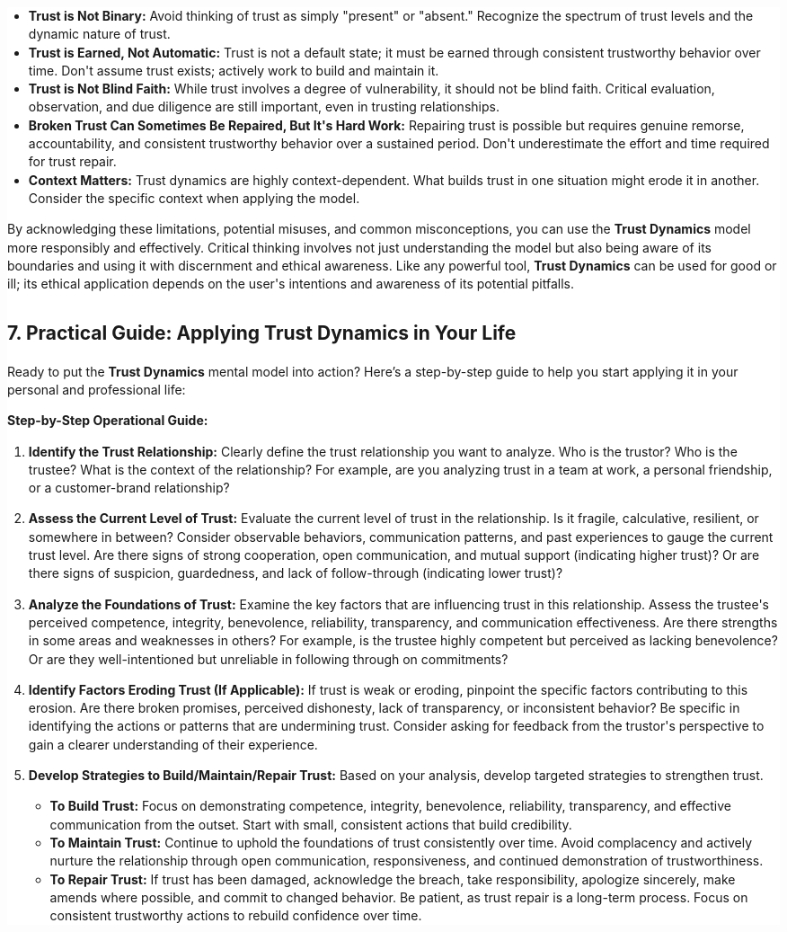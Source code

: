 *   **Trust is Not Binary:** Avoid thinking of trust as simply "present" or "absent."  Recognize the spectrum of trust levels and the dynamic nature of trust.
*   **Trust is Earned, Not Automatic:**  Trust is not a default state; it must be earned through consistent trustworthy behavior over time.  Don't assume trust exists; actively work to build and maintain it.
*   **Trust is Not Blind Faith:**  While trust involves a degree of vulnerability, it should not be blind faith.  Critical evaluation, observation, and due diligence are still important, even in trusting relationships.
*   **Broken Trust Can Sometimes Be Repaired, But It's Hard Work:**  Repairing trust is possible but requires genuine remorse, accountability, and consistent trustworthy behavior over a sustained period.  Don't underestimate the effort and time required for trust repair.
*   **Context Matters:**  Trust dynamics are highly context-dependent.  What builds trust in one situation might erode it in another.  Consider the specific context when applying the model.

By acknowledging these limitations, potential misuses, and common misconceptions, you can use the **Trust Dynamics** model more responsibly and effectively.  Critical thinking involves not just understanding the model but also being aware of its boundaries and using it with discernment and ethical awareness.  Like any powerful tool, **Trust Dynamics** can be used for good or ill; its ethical application depends on the user's intentions and awareness of its potential pitfalls.

## 7. Practical Guide: Applying Trust Dynamics in Your Life

Ready to put the **Trust Dynamics** mental model into action? Here’s a step-by-step guide to help you start applying it in your personal and professional life:

**Step-by-Step Operational Guide:**

1.  **Identify the Trust Relationship:** Clearly define the trust relationship you want to analyze. Who is the trustor? Who is the trustee? What is the context of the relationship?  For example, are you analyzing trust in a team at work, a personal friendship, or a customer-brand relationship?

2.  **Assess the Current Level of Trust:**  Evaluate the current level of trust in the relationship. Is it fragile, calculative, resilient, or somewhere in between?  Consider observable behaviors, communication patterns, and past experiences to gauge the current trust level.  Are there signs of strong cooperation, open communication, and mutual support (indicating higher trust)? Or are there signs of suspicion, guardedness, and lack of follow-through (indicating lower trust)?

3.  **Analyze the Foundations of Trust:**  Examine the key factors that are influencing trust in this relationship.  Assess the trustee's perceived competence, integrity, benevolence, reliability, transparency, and communication effectiveness.  Are there strengths in some areas and weaknesses in others?  For example, is the trustee highly competent but perceived as lacking benevolence? Or are they well-intentioned but unreliable in following through on commitments?

4.  **Identify Factors Eroding Trust (If Applicable):** If trust is weak or eroding, pinpoint the specific factors contributing to this erosion.  Are there broken promises, perceived dishonesty, lack of transparency, or inconsistent behavior?  Be specific in identifying the actions or patterns that are undermining trust.  Consider asking for feedback from the trustor's perspective to gain a clearer understanding of their experience.

5.  **Develop Strategies to Build/Maintain/Repair Trust:** Based on your analysis, develop targeted strategies to strengthen trust.

    *   **To Build Trust:** Focus on demonstrating competence, integrity, benevolence, reliability, transparency, and effective communication from the outset. Start with small, consistent actions that build credibility.
    *   **To Maintain Trust:**  Continue to uphold the foundations of trust consistently over time.  Avoid complacency and actively nurture the relationship through open communication, responsiveness, and continued demonstration of trustworthiness.
    *   **To Repair Trust:**  If trust has been damaged, acknowledge the breach, take responsibility, apologize sincerely, make amends where possible, and commit to changed behavior.  Be patient, as trust repair is a long-term process. Focus on consistent trustworthy actions to rebuild confidence over time.
